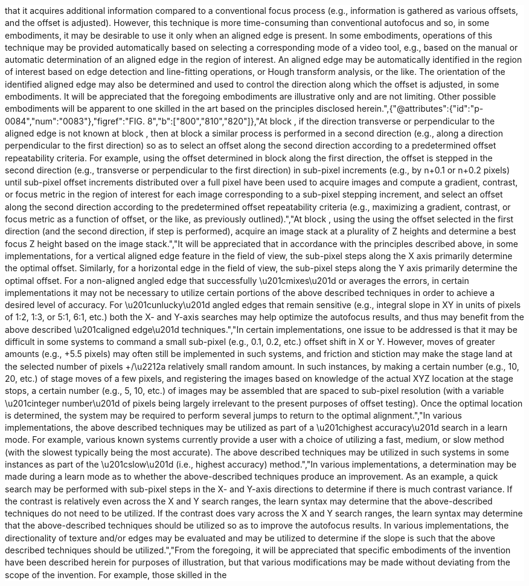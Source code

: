 that it acquires additional information compared to a conventional focus process (e.g., information is gathered as various offsets, and the offset is adjusted). However, this technique is more time-consuming than conventional autofocus and so, in some embodiments, it may be desirable to use it only when an aligned edge is present. In some embodiments, operations of this technique may be provided automatically based on selecting a corresponding mode of a video tool, e.g., based on the manual or automatic determination of an aligned edge in the region of interest. An aligned edge may be automatically identified in the region of interest based on edge detection and line-fitting operations, or Hough transform analysis, or the like. The orientation of the identified aligned edge may also be determined and used to control the direction along which the offset is adjusted, in some embodiments. It will be appreciated that the foregoing embodiments are illustrative only and are not limiting. Other possible embodiments will be apparent to one skilled in the art based on the principles disclosed herein.",{"@attributes":{"id":"p-0084","num":"0083"},"figref":"FIG. 8","b":["800","810","820"]},"At block , if the direction transverse or perpendicular to the aligned edge is not known at block , then at block  a similar process is performed in a second direction (e.g., along a direction perpendicular to the first direction) so as to select an offset along the second direction according to a predetermined offset repeatability criteria. For example, using the offset determined in block  along the first direction, the offset is stepped in the second direction (e.g., transverse or perpendicular to the first direction) in sub-pixel increments (e.g., by n+0.1 or n+0.2 pixels) until sub-pixel offset increments distributed over a full pixel have been used to acquire images and compute a gradient, contrast, or focus metric in the region of interest for each image corresponding to a sub-pixel stepping increment, and select an offset along the second direction according to the predetermined offset repeatability criteria (e.g., maximizing a gradient, contrast, or focus metric as a function of offset, or the like, as previously outlined).","At block , using the using the offset selected in the first direction (and the second direction, if step  is performed), acquire an image stack at a plurality of Z heights and determine a best focus Z height based on the image stack.","It will be appreciated that in accordance with the principles described above, in some implementations, for a vertical aligned edge feature in the field of view, the sub-pixel steps along the X axis primarily determine the optimal offset. Similarly, for a horizontal edge in the field of view, the sub-pixel steps along the Y axis primarily determine the optimal offset. For a non-aligned angled edge that successfully \u201cmixes\u201d or averages the errors, in certain implementations it may not be necessary to utilize certain portions of the above described techniques in order to achieve a desired level of accuracy. For \u201cunlucky\u201d angled edges that remain sensitive (e.g., integral slope in XY in units of pixels of 1:2, 1:3, or 5:1, 6:1, etc.) both the X- and Y-axis searches may help optimize the autofocus results, and thus may benefit from the above described \u201caligned edge\u201d techniques.","In certain implementations, one issue to be addressed is that it may be difficult in some systems to command a small sub-pixel (e.g., 0.1, 0.2, etc.) offset shift in X or Y. However, moves of greater amounts (e.g., +5.5 pixels) may often still be implemented in such systems, and friction and stiction may make the stage land at the selected number of pixels +\/\u2212a relatively small random amount. In such instances, by making a certain number (e.g., 10, 20, etc.) of stage moves of a few pixels, and registering the images based on knowledge of the actual XYZ location at the stage stops, a certain number (e.g., 5, 10, etc.) of images may be assembled that are spaced to sub-pixel resolution (with a variable \u201cinteger number\u201d of pixels being largely irrelevant to the present purposes of offset testing). Once the optimal location is determined, the system may be required to perform several jumps to return to the optimal alignment.","In various implementations, the above described techniques may be utilized as part of a \u201chighest accuracy\u201d search in a learn mode. For example, various known systems currently provide a user with a choice of utilizing a fast, medium, or slow method (with the slowest typically being the most accurate). The above described techniques may be utilized in such systems in some instances as part of the \u201cslow\u201d (i.e., highest accuracy) method.","In various implementations, a determination may be made during a learn mode as to whether the above-described techniques produce an improvement. As an example, a quick search may be performed with sub-pixel steps in the X- and Y-axis directions to determine if there is much contrast variance. If the contrast is relatively even across the X and Y search ranges, the learn syntax may determine that the above-described techniques do not need to be utilized. If the contrast does vary across the X and Y search ranges, the learn syntax may determine that the above-described techniques should be utilized so as to improve the autofocus results. In various implementations, the directionality of texture and\/or edges may be evaluated and may be utilized to determine if the slope is such that the above described techniques should be utilized.","From the foregoing, it will be appreciated that specific embodiments of the invention have been described herein for purposes of illustration, but that various modifications may be made without deviating from the scope of the invention. For example, those skilled in the